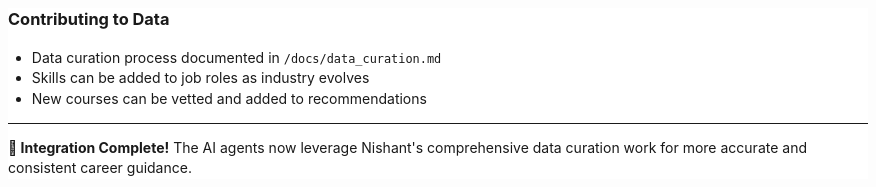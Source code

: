 ### Contributing to Data
- Data curation process documented in `/docs/data_curation.md`
- Skills can be added to job roles as industry evolves
- New courses can be vetted and added to recommendations

---

**🎉 Integration Complete!** The AI agents now leverage Nishant's comprehensive data curation work for more accurate and consistent career guidance.
